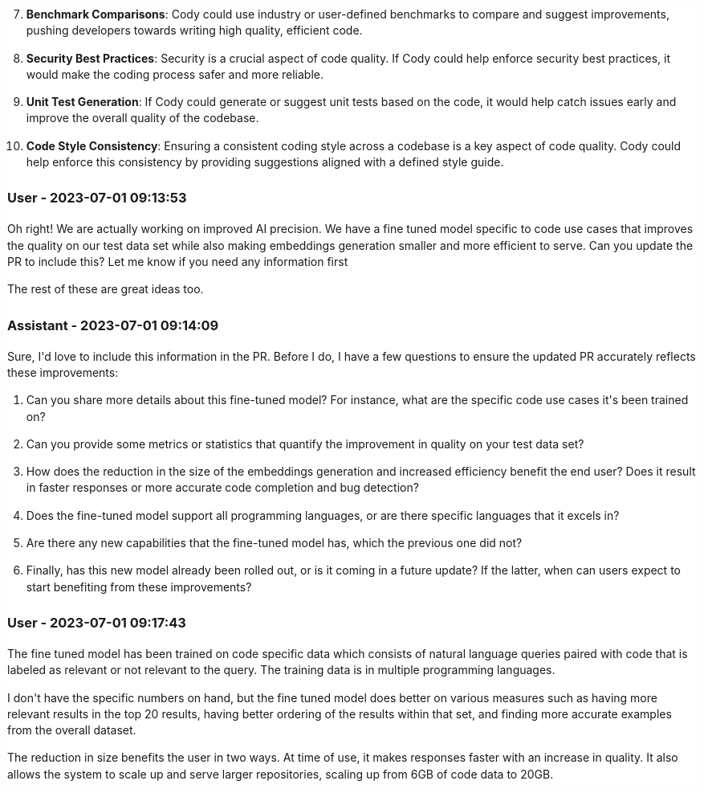 7. **Benchmark Comparisons**: Cody could use industry or user-defined benchmarks to compare and suggest improvements, pushing developers towards writing high quality, efficient code.

8. **Security Best Practices**: Security is a crucial aspect of code quality. If Cody could help enforce security best practices, it would make the coding process safer and more reliable.

9. **Unit Test Generation**: If Cody could generate or suggest unit tests based on the code, it would help catch issues early and improve the overall quality of the codebase.

10. **Code Style Consistency**: Ensuring a consistent coding style across a codebase is a key aspect of code quality. Cody could help enforce this consistency by providing suggestions aligned with a defined style guide.

### User - 2023-07-01 09:13:53

Oh right! We are actually working on improved AI precision. We have a fine tuned model specific to code use cases that improves the quality on our test data set while also making embeddings generation smaller and more efficient to serve. Can you update the PR to include this? Let me know if you need any information first

The rest of these are great ideas too. 

### Assistant - 2023-07-01 09:14:09

Sure, I'd love to include this information in the PR. Before I do, I have a few questions to ensure the updated PR accurately reflects these improvements:

1. Can you share more details about this fine-tuned model? For instance, what are the specific code use cases it's been trained on? 

2. Can you provide some metrics or statistics that quantify the improvement in quality on your test data set?

3. How does the reduction in the size of the embeddings generation and increased efficiency benefit the end user? Does it result in faster responses or more accurate code completion and bug detection?

4. Does the fine-tuned model support all programming languages, or are there specific languages that it excels in?

5. Are there any new capabilities that the fine-tuned model has, which the previous one did not?

6. Finally, has this new model already been rolled out, or is it coming in a future update? If the latter, when can users expect to start benefiting from these improvements?

### User - 2023-07-01 09:17:43

The fine tuned model has been trained on code specific data which consists of natural language queries paired with code that is labeled as relevant or not relevant to the query. The training data is in multiple programming languages.

I don't have the specific numbers on hand, but the fine tuned model does better on various measures such as having more relevant results in the top 20 results, having better ordering of the results within that set, and finding more accurate examples from the overall dataset.

The reduction in size benefits the user in two ways. At time of use, it makes responses faster with an increase in quality. It also allows the system to scale up and serve larger repositories, scaling up from 6GB of code data to 20GB. 

